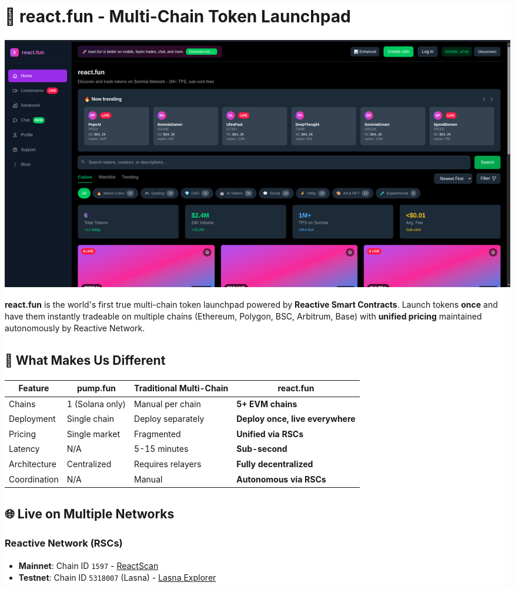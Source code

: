 # 🔄 react.fun - Multi-Chain Token Launchpad

![react.fun Dashboard](./sample1.png)

**react.fun** is the world's first true multi-chain token launchpad powered by **Reactive Smart Contracts**. Launch tokens **once** and have them instantly tradeable on multiple chains (Ethereum, Polygon, BSC, Arbitrum, Base) with **unified pricing** maintained autonomously by Reactive Network.

## 🎯 **What Makes Us Different**

| Feature | pump.fun | Traditional Multi-Chain | **react.fun** |
|---------|----------|------------------------|---------------|
| Chains | 1 (Solana only) | Manual per chain | **5+ EVM chains** |
| Deployment | Single chain | Deploy separately | **Deploy once, live everywhere** |
| Pricing | Single market | Fragmented | **Unified via RSCs** |
| Latency | N/A | 5-15 minutes | **Sub-second** |
| Architecture | Centralized | Requires relayers | **Fully decentralized** |
| Coordination | N/A | Manual | **Autonomous via RSCs** |

## 🌐 **Live on Multiple Networks**

### **Reactive Network** (RSCs)
- **Mainnet**: Chain ID `1597` - [ReactScan](https://reactscan.net/)
- **Testnet**: Chain ID `5318007` (Lasna) - [Lasna Explorer](https://lasna.reactscan.net)
